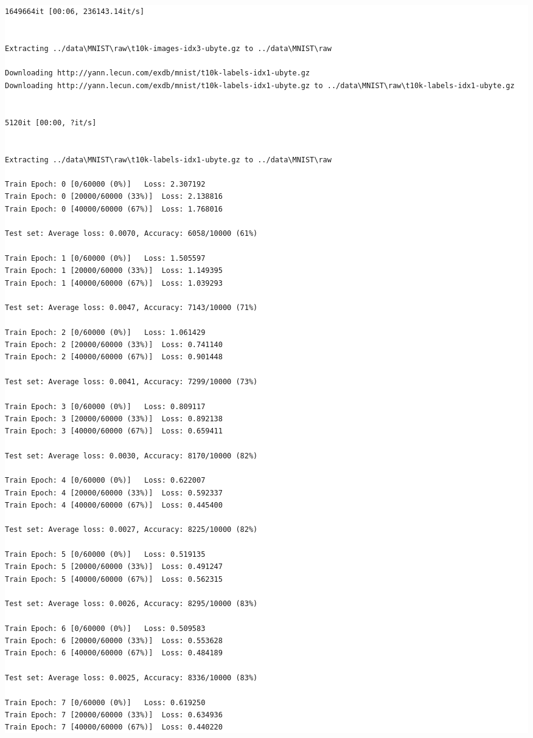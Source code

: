 
    1649664it [00:06, 236143.14it/s]                             
    

    Extracting ../data\MNIST\raw\t10k-images-idx3-ubyte.gz to ../data\MNIST\raw
    
    Downloading http://yann.lecun.com/exdb/mnist/t10k-labels-idx1-ubyte.gz
    Downloading http://yann.lecun.com/exdb/mnist/t10k-labels-idx1-ubyte.gz to ../data\MNIST\raw\t10k-labels-idx1-ubyte.gz
    

    5120it [00:00, ?it/s]                   
    

    Extracting ../data\MNIST\raw\t10k-labels-idx1-ubyte.gz to ../data\MNIST\raw
    
    Train Epoch: 0 [0/60000 (0%)]	Loss: 2.307192
    Train Epoch: 0 [20000/60000 (33%)]	Loss: 2.138816
    Train Epoch: 0 [40000/60000 (67%)]	Loss: 1.768016
    
    Test set: Average loss: 0.0070, Accuracy: 6058/10000 (61%)
    
    Train Epoch: 1 [0/60000 (0%)]	Loss: 1.505597
    Train Epoch: 1 [20000/60000 (33%)]	Loss: 1.149395
    Train Epoch: 1 [40000/60000 (67%)]	Loss: 1.039293
    
    Test set: Average loss: 0.0047, Accuracy: 7143/10000 (71%)
    
    Train Epoch: 2 [0/60000 (0%)]	Loss: 1.061429
    Train Epoch: 2 [20000/60000 (33%)]	Loss: 0.741140
    Train Epoch: 2 [40000/60000 (67%)]	Loss: 0.901448
    
    Test set: Average loss: 0.0041, Accuracy: 7299/10000 (73%)
    
    Train Epoch: 3 [0/60000 (0%)]	Loss: 0.809117
    Train Epoch: 3 [20000/60000 (33%)]	Loss: 0.892138
    Train Epoch: 3 [40000/60000 (67%)]	Loss: 0.659411
    
    Test set: Average loss: 0.0030, Accuracy: 8170/10000 (82%)
    
    Train Epoch: 4 [0/60000 (0%)]	Loss: 0.622007
    Train Epoch: 4 [20000/60000 (33%)]	Loss: 0.592337
    Train Epoch: 4 [40000/60000 (67%)]	Loss: 0.445400
    
    Test set: Average loss: 0.0027, Accuracy: 8225/10000 (82%)
    
    Train Epoch: 5 [0/60000 (0%)]	Loss: 0.519135
    Train Epoch: 5 [20000/60000 (33%)]	Loss: 0.491247
    Train Epoch: 5 [40000/60000 (67%)]	Loss: 0.562315
    
    Test set: Average loss: 0.0026, Accuracy: 8295/10000 (83%)
    
    Train Epoch: 6 [0/60000 (0%)]	Loss: 0.509583
    Train Epoch: 6 [20000/60000 (33%)]	Loss: 0.553628
    Train Epoch: 6 [40000/60000 (67%)]	Loss: 0.484189
    
    Test set: Average loss: 0.0025, Accuracy: 8336/10000 (83%)
    
    Train Epoch: 7 [0/60000 (0%)]	Loss: 0.619250
    Train Epoch: 7 [20000/60000 (33%)]	Loss: 0.634936
    Train Epoch: 7 [40000/60000 (67%)]	Loss: 0.440220
    